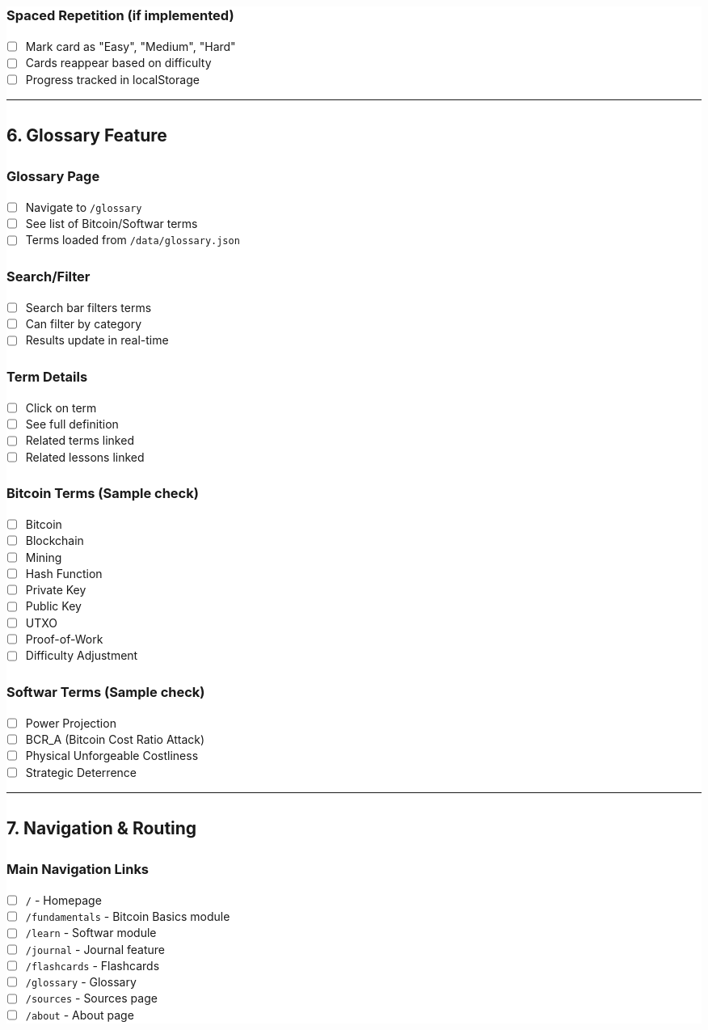 ### Spaced Repetition (if implemented)
- [ ] Mark card as "Easy", "Medium", "Hard"
- [ ] Cards reappear based on difficulty
- [ ] Progress tracked in localStorage

---

## 6. Glossary Feature

### Glossary Page
- [ ] Navigate to `/glossary`
- [ ] See list of Bitcoin/Softwar terms
- [ ] Terms loaded from `/data/glossary.json`

### Search/Filter
- [ ] Search bar filters terms
- [ ] Can filter by category
- [ ] Results update in real-time

### Term Details
- [ ] Click on term
- [ ] See full definition
- [ ] Related terms linked
- [ ] Related lessons linked

### Bitcoin Terms (Sample check)
- [ ] Bitcoin
- [ ] Blockchain
- [ ] Mining
- [ ] Hash Function
- [ ] Private Key
- [ ] Public Key
- [ ] UTXO
- [ ] Proof-of-Work
- [ ] Difficulty Adjustment

### Softwar Terms (Sample check)
- [ ] Power Projection
- [ ] BCR_A (Bitcoin Cost Ratio Attack)
- [ ] Physical Unforgeable Costliness
- [ ] Strategic Deterrence

---

## 7. Navigation & Routing

### Main Navigation Links
- [ ] `/` - Homepage
- [ ] `/fundamentals` - Bitcoin Basics module
- [ ] `/learn` - Softwar module
- [ ] `/journal` - Journal feature
- [ ] `/flashcards` - Flashcards
- [ ] `/glossary` - Glossary
- [ ] `/sources` - Sources page
- [ ] `/about` - About page
